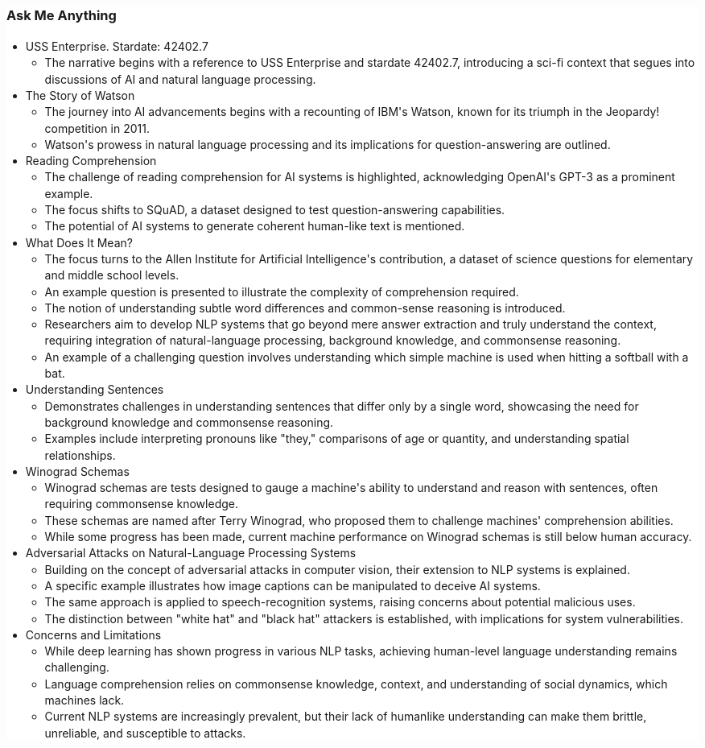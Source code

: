### Ask Me Anything
- USS Enterprise. Stardate: 42402.7
  - The narrative begins with a reference to USS Enterprise and stardate 42402.7, introducing a sci-fi context that segues into discussions of AI and natural language processing.
- The Story of Watson
  - The journey into AI advancements begins with a recounting of IBM's Watson, known for its triumph in the Jeopardy! competition in 2011.
  - Watson's prowess in natural language processing and its implications for question-answering are outlined.
- Reading Comprehension
  - The challenge of reading comprehension for AI systems is highlighted, acknowledging OpenAI's GPT-3 as a prominent example.
  - The focus shifts to SQuAD, a dataset designed to test question-answering capabilities.
  - The potential of AI systems to generate coherent human-like text is mentioned.
- What Does It Mean?
  - The focus turns to the Allen Institute for Artificial Intelligence's contribution, a dataset of science questions for elementary and middle school levels.
  - An example question is presented to illustrate the complexity of comprehension required.
  - The notion of understanding subtle word differences and common-sense reasoning is introduced.
  - Researchers aim to develop NLP systems that go beyond mere answer extraction and truly understand the context, requiring integration of natural-language processing, background knowledge, and commonsense reasoning.
  - An example of a challenging question involves understanding which simple machine is used when hitting a softball with a bat.
- Understanding Sentences
  - Demonstrates challenges in understanding sentences that differ only by a single word, showcasing the need for background knowledge and commonsense reasoning.
  - Examples include interpreting pronouns like "they," comparisons of age or quantity, and understanding spatial relationships.
- Winograd Schemas
  - Winograd schemas are tests designed to gauge a machine's ability to understand and reason with sentences, often requiring commonsense knowledge.
  - These schemas are named after Terry Winograd, who proposed them to challenge machines' comprehension abilities.
  - While some progress has been made, current machine performance on Winograd schemas is still below human accuracy.
- Adversarial Attacks on Natural-Language Processing Systems
  - Building on the concept of adversarial attacks in computer vision, their extension to NLP systems is explained.
  - A specific example illustrates how image captions can be manipulated to deceive AI systems.
  - The same approach is applied to speech-recognition systems, raising concerns about potential malicious uses.
  - The distinction between "white hat" and "black hat" attackers is established, with implications for system vulnerabilities.
- Concerns and Limitations
  - While deep learning has shown progress in various NLP tasks, achieving human-level language understanding remains challenging.
  - Language comprehension relies on commonsense knowledge, context, and understanding of social dynamics, which machines lack.
  - Current NLP systems are increasingly prevalent, but their lack of humanlike understanding can make them brittle, unreliable, and susceptible to attacks.
